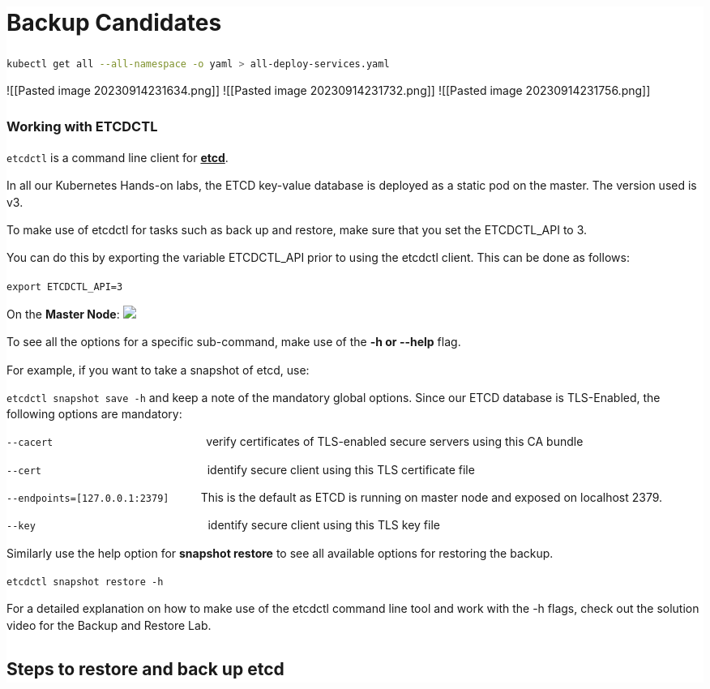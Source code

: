 # Backup Candidates

```bash
kubectl get all --all-namespace -o yaml > all-deploy-services.yaml
```

![[Pasted image 20230914231634.png]]
![[Pasted image 20230914231732.png]]
![[Pasted image 20230914231756.png]]

### Working with ETCDCTL

`etcdctl` is a command line client for [**etcd**](https://github.com/coreos/etcd).

In all our Kubernetes Hands-on labs, the ETCD key-value database is deployed as a static pod on the master. The version used is v3.

To make use of etcdctl for tasks such as back up and restore, make sure that you set the ETCDCTL_API to 3.

You can do this by exporting the variable ETCDCTL_API prior to using the etcdctl client. This can be done as follows:

`export ETCDCTL_API=3`

On the **Master Node**:
![](https://process.fs.teachablecdn.com/ADNupMnWyR7kCWRvm76Laz/resize=width:1000/https://www.filepicker.io/api/file/T7Y4a6aUTyOy9W2ZpfeV)

To see all the options for a specific sub-command, make use of the **-h or --help** flag.

For example, if you want to take a snapshot of etcd, use:

`etcdctl snapshot save -h` and keep a note of the mandatory global options.
Since our ETCD database is TLS-Enabled, the following options are mandatory:

`--cacert`                                                verify certificates of TLS-enabled secure servers using this CA bundle

`--cert`                                                    identify secure client using this TLS certificate file

`--endpoints=[127.0.0.1:2379]`          This is the default as ETCD is running on master node and exposed on localhost 2379.

`--key`                                                      identify secure client using this TLS key file

Similarly use the help option for **snapshot restore** to see all available options for restoring the backup.

`etcdctl snapshot restore -h`

For a detailed explanation on how to make use of the etcdctl command line tool and work with the -h flags, check out the solution video for the Backup and Restore Lab.

## Steps to restore and back up etcd
